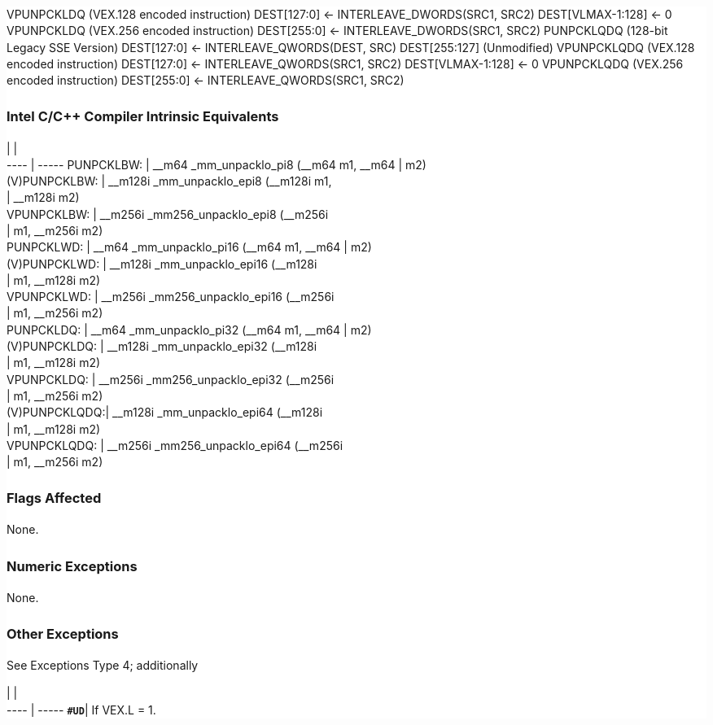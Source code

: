 VPUNPCKLDQ (VEX.128 encoded instruction)
DEST[127:0] <- INTERLEAVE_DWORDS(SRC1, SRC2)
DEST[VLMAX-1:128] <- 0
VPUNPCKLDQ (VEX.256 encoded instruction)
DEST[255:0] <- INTERLEAVE_DWORDS(SRC1, SRC2)
PUNPCKLQDQ (128-bit Legacy SSE Version)
DEST[127:0] <- INTERLEAVE_QWORDS(DEST, SRC)
DEST[255:127] (Unmodified)
VPUNPCKLQDQ (VEX.128 encoded instruction)
DEST[127:0] <- INTERLEAVE_QWORDS(SRC1, SRC2)
DEST[VLMAX-1:128] <- 0
VPUNPCKLQDQ (VEX.256 encoded instruction)
DEST[255:0] <- INTERLEAVE_QWORDS(SRC1, SRC2)

### Intel C/C++ Compiler Intrinsic Equivalents
   | |  
---- | -----
 PUNPCKLBW:    | __m64 _mm_unpacklo_pi8 (__m64 m1, __m64 
               | m2)                                     
 (V)PUNPCKLBW: | __m128i _mm_unpacklo_epi8 (__m128i m1,  
               | __m128i m2)                             
 VPUNPCKLBW:   | __m256i _mm256_unpacklo_epi8 (__m256i   
               | m1, __m256i m2)                         
 PUNPCKLWD:    | __m64 _mm_unpacklo_pi16 (__m64 m1, __m64
               | m2)                                     
 (V)PUNPCKLWD: | __m128i _mm_unpacklo_epi16 (__m128i     
               | m1, __m128i m2)                         
 VPUNPCKLWD:   | __m256i _mm256_unpacklo_epi16 (__m256i  
               | m1, __m256i m2)                         
 PUNPCKLDQ:    | __m64 _mm_unpacklo_pi32 (__m64 m1, __m64
               | m2)                                     
 (V)PUNPCKLDQ: | __m128i _mm_unpacklo_epi32 (__m128i     
               | m1, __m128i m2)                         
 VPUNPCKLDQ:   | __m256i _mm256_unpacklo_epi32 (__m256i  
               | m1, __m256i m2)                         
 (V)PUNPCKLQDQ:| __m128i _mm_unpacklo_epi64 (__m128i     
               | m1, __m128i m2)                         
 VPUNPCKLQDQ:  | __m256i _mm256_unpacklo_epi64 (__m256i  
               | m1, __m256i m2)                         

### Flags Affected
None.


### Numeric Exceptions
None.


### Other Exceptions
See Exceptions Type 4; additionally

   | |  
---- | -----
 **``#UD``**| If VEX.L = 1.
